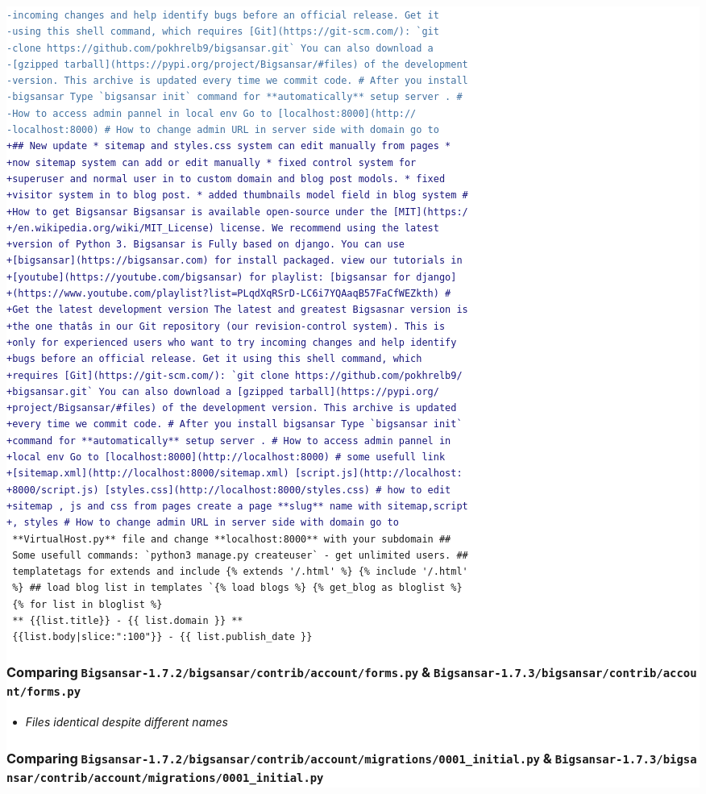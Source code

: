 ```diff
-incoming changes and help identify bugs before an official release. Get it
-using this shell command, which requires [Git](https://git-scm.com/): `git
-clone https://github.com/pokhrelb9/bigsansar.git` You can also download a
-[gzipped tarball](https://pypi.org/project/Bigsansar/#files) of the development
-version. This archive is updated every time we commit code. # After you install
-bigsansar Type `bigsansar init` command for **automatically** setup server . #
-How to access admin pannel in local env Go to [localhost:8000](http://
-localhost:8000) # How to change admin URL in server side with domain go to
+## New update * sitemap and styles.css system can edit manually from pages *
+now sitemap system can add or edit manually * fixed control system for
+superuser and normal user in to custom domain and blog post modols. * fixed
+visitor system in to blog post. * added thumbnails model field in blog system #
+How to get Bigsansar Bigsansar is available open-source under the [MIT](https:/
+/en.wikipedia.org/wiki/MIT_License) license. We recommend using the latest
+version of Python 3. Bigsansar is Fully based on django. You can use
+[bigsansar](https://bigsansar.com) for install packaged. view our tutorials in
+[youtube](https://youtube.com/bigsansar) for playlist: [bigsansar for django]
+(https://www.youtube.com/playlist?list=PLqdXqRSrD-LC6i7YQAaqB57FaCfWEZkth) #
+Get the latest development version The latest and greatest Bigsasnar version is
+the one thatâs in our Git repository (our revision-control system). This is
+only for experienced users who want to try incoming changes and help identify
+bugs before an official release. Get it using this shell command, which
+requires [Git](https://git-scm.com/): `git clone https://github.com/pokhrelb9/
+bigsansar.git` You can also download a [gzipped tarball](https://pypi.org/
+project/Bigsansar/#files) of the development version. This archive is updated
+every time we commit code. # After you install bigsansar Type `bigsansar init`
+command for **automatically** setup server . # How to access admin pannel in
+local env Go to [localhost:8000](http://localhost:8000) # some usefull link
+[sitemap.xml](http://localhost:8000/sitemap.xml) [script.js](http://localhost:
+8000/script.js) [styles.css](http://localhost:8000/styles.css) # how to edit
+sitemap , js and css from pages create a page **slug** name with sitemap,script
+, styles # How to change admin URL in server side with domain go to
 **VirtualHost.py** file and change **localhost:8000** with your subdomain ##
 Some usefull commands: `python3 manage.py createuser` - get unlimited users. ##
 templatetags for extends and include {% extends '/.html' %} {% include '/.html'
 %} ## load blog list in templates `{% load blogs %} {% get_blog as bloglist %}
 {% for list in bloglist %}
 ** {{list.title}} - {{ list.domain }} **
 {{list.body|slice:":100"}} - {{ list.publish_date }}
```

### Comparing `Bigsansar-1.7.2/bigsansar/contrib/account/forms.py` & `Bigsansar-1.7.3/bigsansar/contrib/account/forms.py`

 * *Files identical despite different names*

### Comparing `Bigsansar-1.7.2/bigsansar/contrib/account/migrations/0001_initial.py` & `Bigsansar-1.7.3/bigsansar/contrib/account/migrations/0001_initial.py`
